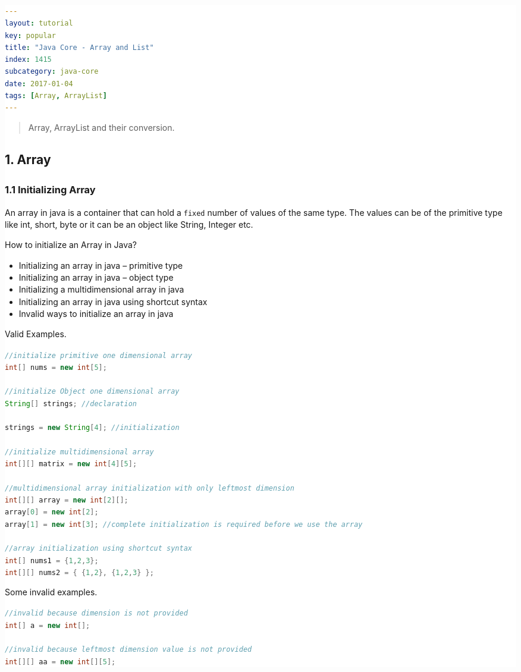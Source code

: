 ```yaml
---
layout: tutorial
key: popular
title: "Java Core - Array and List"
index: 1415
subcategory: java-core
date: 2017-01-04
tags: [Array, ArrayList]
---
```


> Array, ArrayList and their conversion.

## 1. Array
### 1.1 Initializing Array
An array in java is a container that can hold a `fixed` number of values of the same type. The values can be of the primitive type like int, short, byte or it can be an object like String, Integer etc.

How to initialize an Array in Java?
* Initializing an array in java – primitive type
* Initializing an array in java – object type
* Initializing a multidimensional array in java
* Initializing an array in java using shortcut syntax
* Invalid ways to initialize an array in java

Valid Examples.
```java
//initialize primitive one dimensional array
int[] nums = new int[5];

//initialize Object one dimensional array
String[] strings; //declaration

strings = new String[4]; //initialization

//initialize multidimensional array
int[][] matrix = new int[4][5];

//multidimensional array initialization with only leftmost dimension
int[][] array = new int[2][];
array[0] = new int[2];
array[1] = new int[3]; //complete initialization is required before we use the array

//array initialization using shortcut syntax
int[] nums1 = {1,2,3};
int[][] nums2 = { {1,2}, {1,2,3} };
```
Some invalid examples.
```java
//invalid because dimension is not provided
int[] a = new int[];

//invalid because leftmost dimension value is not provided
int[][] aa = new int[][5];
```
